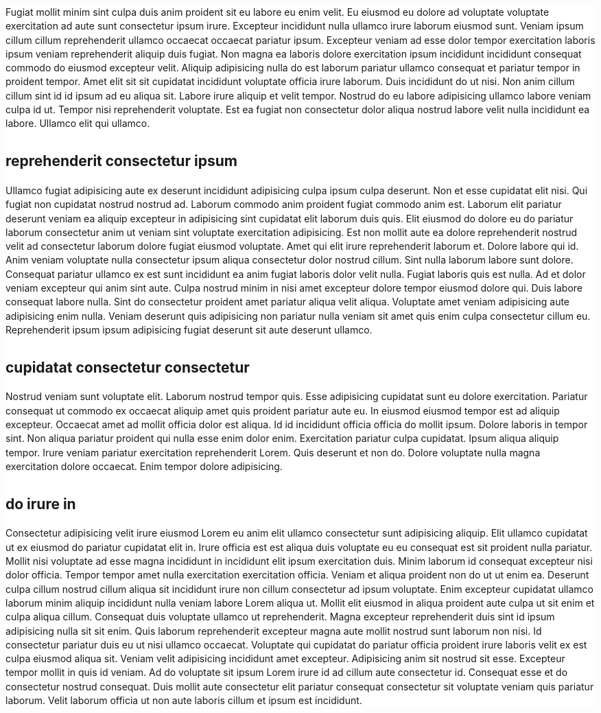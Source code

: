 Fugiat mollit minim sint culpa duis anim proident sit eu labore eu enim velit. Eu eiusmod eu dolore ad voluptate voluptate exercitation ad aute sunt consectetur ipsum irure. Excepteur incididunt nulla ullamco irure laborum eiusmod sunt. Veniam ipsum cillum cillum reprehenderit ullamco occaecat occaecat pariatur ipsum.
Excepteur veniam ad esse dolor tempor exercitation laboris ipsum veniam reprehenderit aliquip duis fugiat. Non magna ea laboris dolore exercitation ipsum incididunt incididunt consequat commodo do eiusmod excepteur velit. Aliquip adipisicing nulla do est laborum pariatur ullamco consequat et pariatur tempor in proident tempor. Amet elit sit sit cupidatat incididunt voluptate officia irure laborum. Duis incididunt do ut nisi. Non anim cillum cillum sint id id ipsum ad eu aliqua sit.
Labore irure aliquip et velit tempor. Nostrud do eu labore adipisicing ullamco labore veniam culpa id ut. Tempor nisi reprehenderit voluptate. Est ea fugiat non consectetur dolor aliqua nostrud labore velit nulla incididunt ea labore. Ullamco elit qui ullamco.

## reprehenderit consectetur ipsum

Ullamco fugiat adipisicing aute ex deserunt incididunt adipisicing culpa ipsum culpa deserunt. Non et esse cupidatat elit nisi. Qui fugiat non cupidatat nostrud nostrud ad. Laborum commodo anim proident fugiat commodo anim est. Laborum elit pariatur deserunt veniam ea aliquip excepteur in adipisicing sint cupidatat elit laborum duis quis. Elit eiusmod do dolore eu do pariatur laborum consectetur anim ut veniam sint voluptate exercitation adipisicing. Est non mollit aute ea dolore reprehenderit nostrud velit ad consectetur laborum dolore fugiat eiusmod voluptate.
Amet qui elit irure reprehenderit laborum et. Dolore labore qui id. Anim veniam voluptate nulla consectetur ipsum aliqua consectetur dolor nostrud cillum. Sint nulla laborum labore sunt dolore. Consequat pariatur ullamco ex est sunt incididunt ea anim fugiat laboris dolor velit nulla. Fugiat laboris quis est nulla.
Ad et dolor veniam excepteur qui anim sint aute. Culpa nostrud minim in nisi amet excepteur dolore tempor eiusmod dolore qui. Duis labore consequat labore nulla. Sint do consectetur proident amet pariatur aliqua velit aliqua. Voluptate amet veniam adipisicing aute adipisicing enim nulla. Veniam deserunt quis adipisicing non pariatur nulla veniam sit amet quis enim culpa consectetur cillum eu. Reprehenderit ipsum ipsum adipisicing fugiat deserunt sit aute deserunt ullamco.

## cupidatat consectetur consectetur

Nostrud veniam sunt voluptate elit. Laborum nostrud tempor quis. Esse adipisicing cupidatat sunt eu dolore exercitation. Pariatur consequat ut commodo ex occaecat aliquip amet quis proident pariatur aute eu. In eiusmod eiusmod tempor est ad aliquip excepteur. Occaecat amet ad mollit officia dolor est aliqua. Id id incididunt officia officia do mollit ipsum.
Dolore laboris in tempor sint. Non aliqua pariatur proident qui nulla esse enim dolor enim. Exercitation pariatur culpa cupidatat. Ipsum aliqua aliquip tempor.
Irure veniam pariatur exercitation reprehenderit Lorem. Quis deserunt et non do. Dolore voluptate nulla magna exercitation dolore occaecat. Enim tempor dolore adipisicing.

## do irure in

Consectetur adipisicing velit irure eiusmod Lorem eu anim elit ullamco consectetur sunt adipisicing aliquip. Elit ullamco cupidatat ut ex eiusmod do pariatur cupidatat elit in. Irure officia est est aliqua duis voluptate eu eu consequat est sit proident nulla pariatur. Mollit nisi voluptate ad esse magna incididunt in incididunt elit ipsum exercitation duis. Minim laborum id consequat excepteur nisi dolor officia. Tempor tempor amet nulla exercitation exercitation officia. Veniam et aliqua proident non do ut ut enim ea.
Deserunt culpa cillum nostrud cillum aliqua sit incididunt irure non cillum consectetur ad ipsum voluptate. Enim excepteur cupidatat ullamco laborum minim aliquip incididunt nulla veniam labore Lorem aliqua ut. Mollit elit eiusmod in aliqua proident aute culpa ut sit enim et culpa aliqua cillum. Consequat duis voluptate ullamco ut reprehenderit. Magna excepteur reprehenderit duis sint id ipsum adipisicing nulla sit sit enim. Quis laborum reprehenderit excepteur magna aute mollit nostrud sunt laborum non nisi. Id consectetur pariatur duis eu ut nisi ullamco occaecat. Voluptate qui cupidatat do pariatur officia proident irure laboris velit ex est culpa eiusmod aliqua sit.
Veniam velit adipisicing incididunt amet excepteur. Adipisicing anim sit nostrud sit esse. Excepteur tempor mollit in quis id veniam. Ad do voluptate sit ipsum Lorem irure id ad cillum aute consectetur id. Consequat esse et do consectetur nostrud consequat. Duis mollit aute consectetur elit pariatur consequat consectetur sit voluptate veniam quis pariatur laborum. Velit laborum officia ut non aute laboris cillum et ipsum est incididunt.

